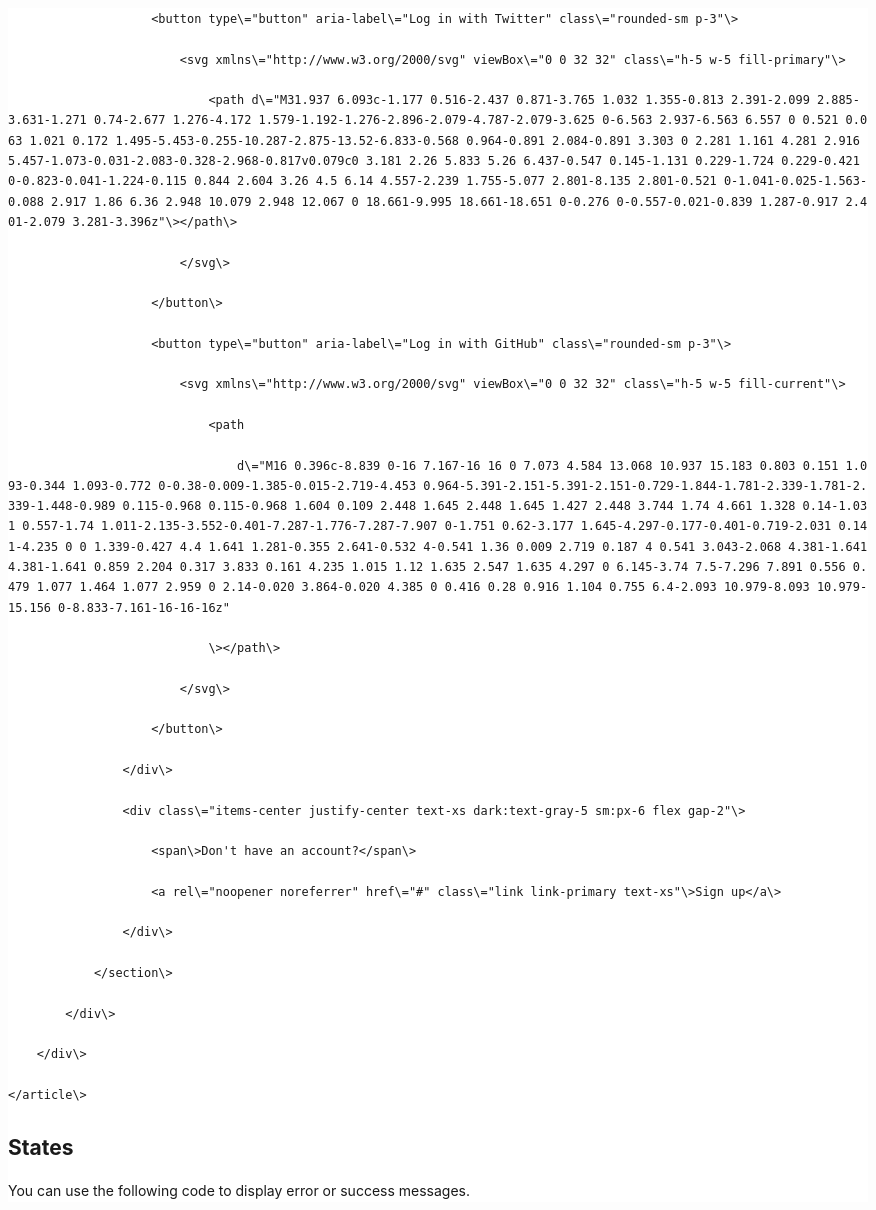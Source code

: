 						<button type\="button" aria-label\="Log in with Twitter" class\="rounded-sm p-3"\>

							<svg xmlns\="http://www.w3.org/2000/svg" viewBox\="0 0 32 32" class\="h-5 w-5 fill-primary"\>

								<path d\="M31.937 6.093c-1.177 0.516-2.437 0.871-3.765 1.032 1.355-0.813 2.391-2.099 2.885-3.631-1.271 0.74-2.677 1.276-4.172 1.579-1.192-1.276-2.896-2.079-4.787-2.079-3.625 0-6.563 2.937-6.563 6.557 0 0.521 0.063 1.021 0.172 1.495-5.453-0.255-10.287-2.875-13.52-6.833-0.568 0.964-0.891 2.084-0.891 3.303 0 2.281 1.161 4.281 2.916 5.457-1.073-0.031-2.083-0.328-2.968-0.817v0.079c0 3.181 2.26 5.833 5.26 6.437-0.547 0.145-1.131 0.229-1.724 0.229-0.421 0-0.823-0.041-1.224-0.115 0.844 2.604 3.26 4.5 6.14 4.557-2.239 1.755-5.077 2.801-8.135 2.801-0.521 0-1.041-0.025-1.563-0.088 2.917 1.86 6.36 2.948 10.079 2.948 12.067 0 18.661-9.995 18.661-18.651 0-0.276 0-0.557-0.021-0.839 1.287-0.917 2.401-2.079 3.281-3.396z"\></path\>

							</svg\>

						</button\>

						<button type\="button" aria-label\="Log in with GitHub" class\="rounded-sm p-3"\>

							<svg xmlns\="http://www.w3.org/2000/svg" viewBox\="0 0 32 32" class\="h-5 w-5 fill-current"\>

								<path

									d\="M16 0.396c-8.839 0-16 7.167-16 16 0 7.073 4.584 13.068 10.937 15.183 0.803 0.151 1.093-0.344 1.093-0.772 0-0.38-0.009-1.385-0.015-2.719-4.453 0.964-5.391-2.151-5.391-2.151-0.729-1.844-1.781-2.339-1.781-2.339-1.448-0.989 0.115-0.968 0.115-0.968 1.604 0.109 2.448 1.645 2.448 1.645 1.427 2.448 3.744 1.74 4.661 1.328 0.14-1.031 0.557-1.74 1.011-2.135-3.552-0.401-7.287-1.776-7.287-7.907 0-1.751 0.62-3.177 1.645-4.297-0.177-0.401-0.719-2.031 0.141-4.235 0 0 1.339-0.427 4.4 1.641 1.281-0.355 2.641-0.532 4-0.541 1.36 0.009 2.719 0.187 4 0.541 3.043-2.068 4.381-1.641 4.381-1.641 0.859 2.204 0.317 3.833 0.161 4.235 1.015 1.12 1.635 2.547 1.635 4.297 0 6.145-3.74 7.5-7.296 7.891 0.556 0.479 1.077 1.464 1.077 2.959 0 2.14-0.020 3.864-0.020 4.385 0 0.416 0.28 0.916 1.104 0.755 6.4-2.093 10.979-8.093 10.979-15.156 0-8.833-7.161-16-16-16z"

								\></path\>

							</svg\>

						</button\>

					</div\>

					<div class\="items-center justify-center text-xs dark:text-gray-5 sm:px-6 flex gap-2"\>

						<span\>Don't have an account?</span\>

						<a rel\="noopener noreferrer" href\="#" class\="link link-primary text-xs"\>Sign up</a\>

					</div\>

				</section\>

			</div\>

		</div\>

	</article\>

## [​](#states)States

You can use the following code to display error or success messages.
